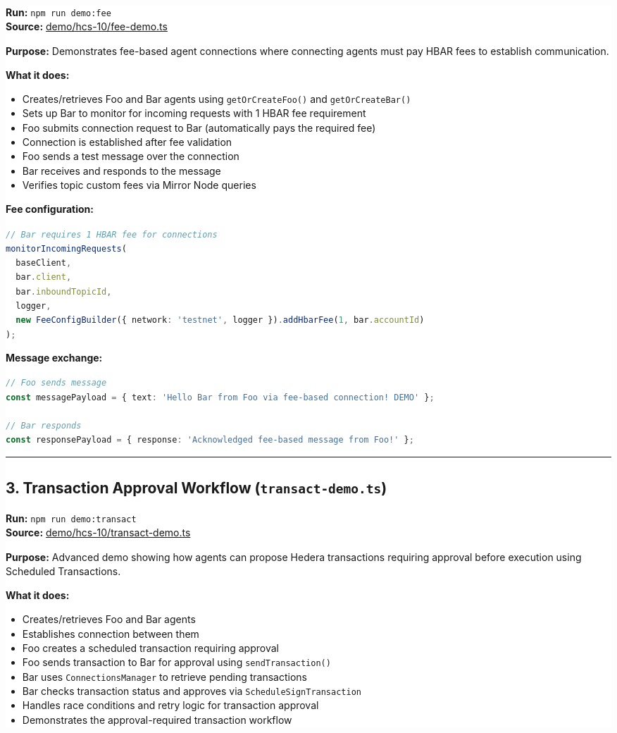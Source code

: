 **Run:** `npm run demo:fee`  
**Source:** [demo/hcs-10/fee-demo.ts](https://github.com/hashgraph-online/standards-sdk/blob/main/demo/hcs-10/fee-demo.ts)

**Purpose:** Demonstrates fee-based agent connections where connecting agents must pay HBAR fees to establish communication.

**What it does:**
- Creates/retrieves Foo and Bar agents using `getOrCreateFoo()` and `getOrCreateBar()`
- Sets up Bar to monitor for incoming requests with 1 HBAR fee requirement
- Foo submits connection request to Bar (automatically pays the required fee)
- Connection is established after fee validation
- Foo sends a test message over the connection
- Bar receives and responds to the message
- Verifies topic custom fees via Mirror Node queries

**Fee configuration:**
```typescript
// Bar requires 1 HBAR fee for connections
monitorIncomingRequests(
  baseClient,
  bar.client, 
  bar.inboundTopicId,
  logger,
  new FeeConfigBuilder({ network: 'testnet', logger }).addHbarFee(1, bar.accountId)
);
```

**Message exchange:**
```typescript
// Foo sends message
const messagePayload = { text: 'Hello Bar from Foo via fee-based connection! DEMO' };

// Bar responds  
const responsePayload = { response: 'Acknowledged fee-based message from Foo!' };
```

---

## 3. Transaction Approval Workflow (`transact-demo.ts`)

**Run:** `npm run demo:transact`  
**Source:** [demo/hcs-10/transact-demo.ts](https://github.com/hashgraph-online/standards-sdk/blob/main/demo/hcs-10/transact-demo.ts)

**Purpose:** Advanced demo showing how agents can propose Hedera transactions requiring approval before execution using Scheduled Transactions.

**What it does:**
- Creates/retrieves Foo and Bar agents
- Establishes connection between them
- Foo creates a scheduled transaction requiring approval
- Foo sends transaction to Bar for approval using `sendTransaction()`
- Bar uses `ConnectionsManager` to retrieve pending transactions
- Bar checks transaction status and approves via `ScheduleSignTransaction`
- Handles race conditions and retry logic for transaction approval
- Demonstrates the approval-required transaction workflow
